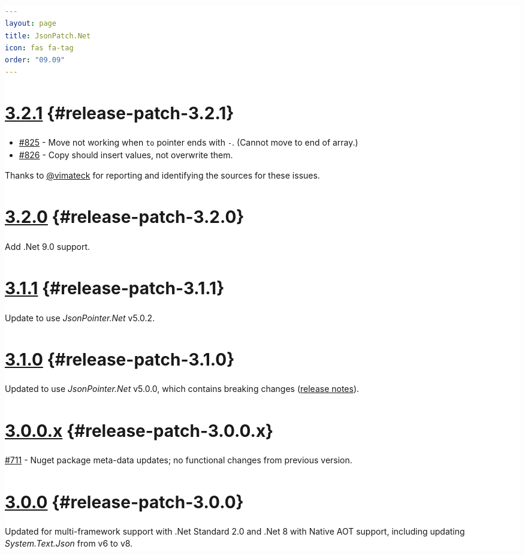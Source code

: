 ```yaml
---
layout: page
title: JsonPatch.Net
icon: fas fa-tag
order: "09.09"
---
```

# [3.2.1](https://github.com/gregsdennis/json-everything/pull/827) {#release-patch-3.2.1}

- [#825](https://github.com/gregsdennis/json-everything/issues/825) - Move not working when `to` pointer ends with `-`.  (Cannot move to end of array.)
- [#826](https://github.com/gregsdennis/json-everything/issues/826) - Copy should insert values, not overwrite them.

Thanks to [@vimateck](https://github.com/vimateck) for reporting and identifying the sources for these issues.

# [3.2.0](https://github.com/gregsdennis/json-everything/pull/822) {#release-patch-3.2.0}

Add .Net 9.0 support.

# [3.1.1](https://github.com/gregsdennis/json-everything/pull/759) {#release-patch-3.1.1}

Update to use _JsonPointer.Net_ v5.0.2.

# [3.1.0](https://github.com/gregsdennis/json-everything/pull/719) {#release-patch-3.1.0}

Updated to use _JsonPointer.Net_ v5.0.0, which contains breaking changes ([release notes](/rn-json-pointer/#release-pointer-5.0.0)).

# [3.0.0.x](https://github.com/gregsdennis/json-everything/pull/712) {#release-patch-3.0.0.x}

[#711](https://github.com/gregsdennis/json-everything/issues/711) - Nuget package meta-data updates; no functional changes from previous version.

# [3.0.0](https://github.com/gregsdennis/json-everything/pull/619) {#release-patch-3.0.0}

Updated for multi-framework support with .Net Standard 2.0 and .Net 8 with Native AOT support, including updating _System.Text.Json_ from v6 to v8.
